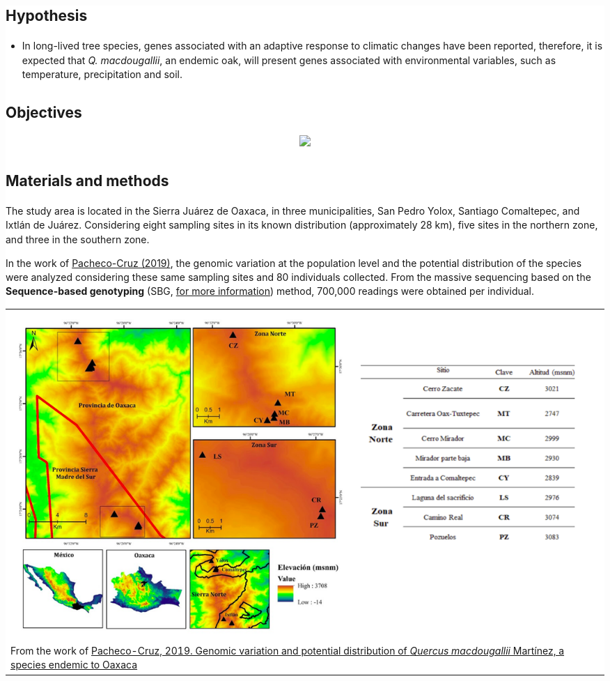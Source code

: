 </p>

## Hypothesis

- In long-lived tree species, genes associated with an adaptive response to climatic changes have been reported, therefore, it is expected that *Q. macdougallii*, an endemic oak, will present genes associated with environmental variables, such as temperature, precipitation and soil.

## Objectives

<p align="center">

<img src="Objectives_overall_specific.png" width="800"/>

</p>

## Materials and methods

The study area is located in the Sierra Juárez de Oaxaca, in three municipalities, San Pedro Yolox, Santiago Comaltepec, and Ixtlán de Juárez. Considering eight sampling sites in its known distribution (approximately 28 km), five sites in the northern zone, and three in the southern zone.

In the work of [Pacheco-Cruz (2019)](http://oreon.dgbiblio.unam.mx/F/X3YHJ1BNV7S4YYHEPDPIIA1S4GF2I5UGQMS61QGRFB4AHKPCJ7-04791?func=full-set-set&set_number=023823&set_entry=000002&format=999), the genomic variation at the population level and the potential distribution of the species were analyzed considering these same sampling sites and 80 individuals collected. From the massive sequencing based on the **Sequence-based genotyping** (SBG, [for more information](https://www.youtube.com/watch?v=CpcM45HpcMU)) method, 700,000 readings were obtained per individual.

|     |     |
| -- | -- |
|![](Pacheco-Cruz_2019.png)| |
|From the work of [Pacheco-Cruz, 2019. Genomic variation and potential distribution of *Quercus macdougallii* Martínez, a species endemic to Oaxaca](http://oreon.dgbiblio.unam.mx/F/X3YHJ1BNV7S4YYHEPDPIIA1S4GF2I5UGQMS61QGRFB4AHKPCJ7-04791?func=full-set-set&set_number=023823&set_entry=000002&format=999)| |
